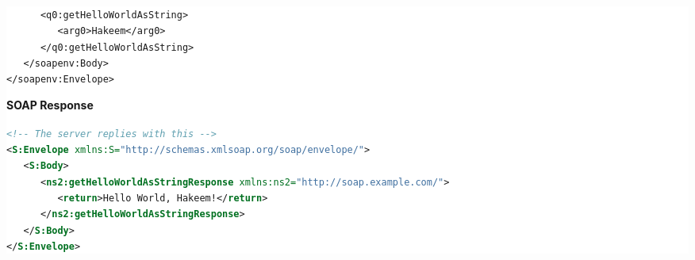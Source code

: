 ```
      <q0:getHelloWorldAsString>
         <arg0>Hakeem</arg0>
      </q0:getHelloWorldAsString>
   </soapenv:Body>
</soapenv:Envelope>
```

**SOAP Response**
```xml
<!-- The server replies with this -->
<S:Envelope xmlns:S="http://schemas.xmlsoap.org/soap/envelope/">
   <S:Body>
      <ns2:getHelloWorldAsStringResponse xmlns:ns2="http://soap.example.com/">
         <return>Hello World, Hakeem!</return>
      </ns2:getHelloWorldAsStringResponse>
   </S:Body>
</S:Envelope>
```

